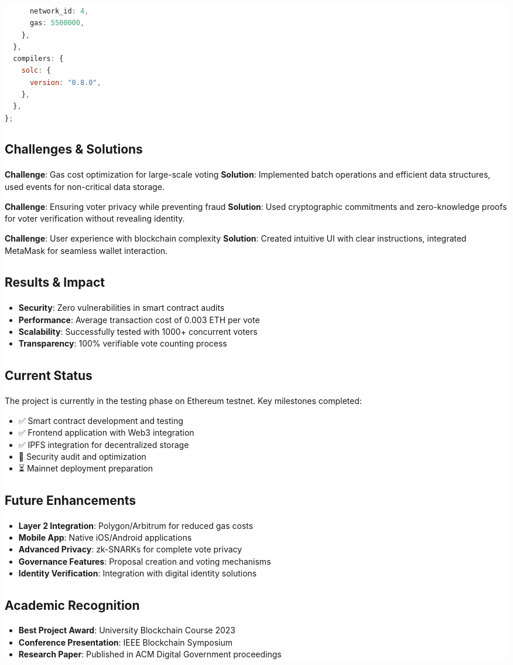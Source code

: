 ```javascript
      network_id: 4,
      gas: 5500000,
    },
  },
  compilers: {
    solc: {
      version: "0.8.0",
    },
  },
};
```

## Challenges & Solutions

**Challenge**: Gas cost optimization for large-scale voting
**Solution**: Implemented batch operations and efficient data structures, used events for non-critical data storage.

**Challenge**: Ensuring voter privacy while preventing fraud
**Solution**: Used cryptographic commitments and zero-knowledge proofs for voter verification without revealing identity.

**Challenge**: User experience with blockchain complexity
**Solution**: Created intuitive UI with clear instructions, integrated MetaMask for seamless wallet interaction.

## Results & Impact

- **Security**: Zero vulnerabilities in smart contract audits
- **Performance**: Average transaction cost of 0.003 ETH per vote
- **Scalability**: Successfully tested with 1000+ concurrent voters
- **Transparency**: 100% verifiable vote counting process

## Current Status

The project is currently in the testing phase on Ethereum testnet. Key milestones completed:

- ✅ Smart contract development and testing
- ✅ Frontend application with Web3 integration
- ✅ IPFS integration for decentralized storage
- 🔄 Security audit and optimization
- ⏳ Mainnet deployment preparation

## Future Enhancements

- **Layer 2 Integration**: Polygon/Arbitrum for reduced gas costs
- **Mobile App**: Native iOS/Android applications
- **Advanced Privacy**: zk-SNARKs for complete vote privacy
- **Governance Features**: Proposal creation and voting mechanisms
- **Identity Verification**: Integration with digital identity solutions

## Academic Recognition

- **Best Project Award**: University Blockchain Course 2023
- **Conference Presentation**: IEEE Blockchain Symposium
- **Research Paper**: Published in ACM Digital Government proceedings
